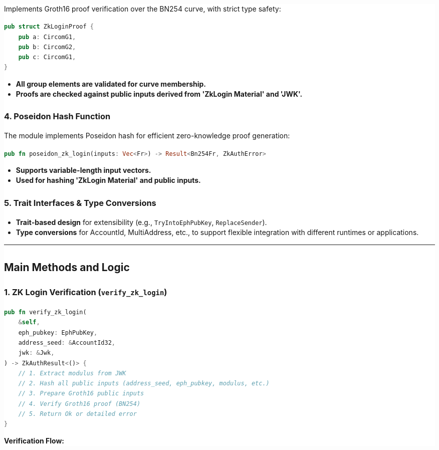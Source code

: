 Implements Groth16 proof verification over the BN254 curve, with strict type safety:
```rust
pub struct ZkLoginProof {
    pub a: CircomG1,
    pub b: CircomG2,
    pub c: CircomG1,
}
```
- **All group elements are validated for curve membership.**
- **Proofs are checked against public inputs derived from 'ZkLogin Material' and 'JWK'.**


### 4. Poseidon Hash Function

The module implements Poseidon hash for efficient zero-knowledge proof generation:

```rust
pub fn poseidon_zk_login(inputs: Vec<Fr>) -> Result<Bn254Fr, ZkAuthError>
```
- **Supports variable-length input vectors.**
- **Used for hashing 'ZkLogin Material' and public inputs.**

### 5. Trait Interfaces & Type Conversions

- **Trait-based design** for extensibility (e.g., `TryIntoEphPubKey`, `ReplaceSender`).
- **Type conversions** for AccountId, MultiAddress, etc., to support flexible integration with different runtimes or applications.

---

## Main Methods and Logic

### 1. ZK Login Verification (`verify_zk_login`)

```rust
pub fn verify_zk_login(
    &self,
    eph_pubkey: EphPubKey,
    address_seed: &AccountId32,
    jwk: &Jwk,
) -> ZkAuthResult<()> {
    // 1. Extract modulus from JWK
    // 2. Hash all public inputs (address_seed, eph_pubkey, modulus, etc.)
    // 3. Prepare Groth16 public inputs
    // 4. Verify Groth16 proof (BN254)
    // 5. Return Ok or detailed error
}
```

**Verification Flow:**
